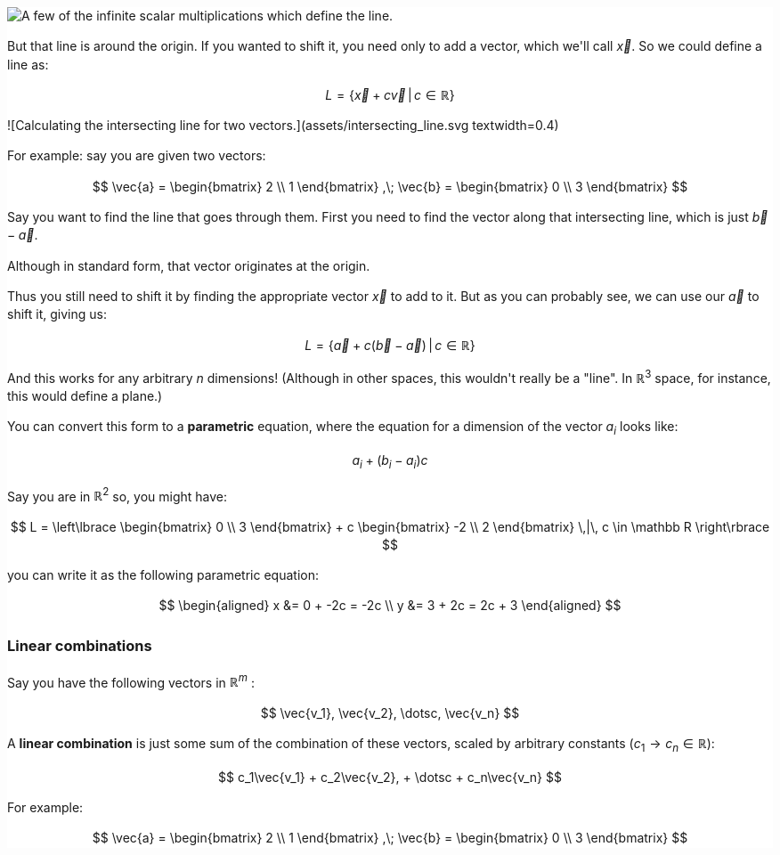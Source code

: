 ![A few of the infinite scalar multiplications which define the line.](assets/vector_line.svg)

But that line is around the origin. If you wanted to shift it, you need only to add a vector, which we'll call $\vec{x}$. So we could define a line as:

$$ L = \{  \vec{x} + c\vec{v} \,|\, c \in \mathbb R \} $$

![Calculating the intersecting line for two vectors.](assets/intersecting_line.svg textwidth=0.4)

For example: say you are given two vectors:

$$ \vec{a} = \begin{bmatrix} 2 \\ 1 \end{bmatrix} ,\; \vec{b} = \begin{bmatrix} 0 \\ 3
\end{bmatrix} $$

Say you want to find the line that goes through them. First you need to find the vector along that intersecting line, which is just $\vec{b} - \vec{a}$.

Although in standard form, that vector originates at the origin.

Thus you still need to shift it by finding the appropriate vector $\vec{x}$ to add to it. But as you can probably see, we can use our $\vec{a}$ to shift it, giving us:

$$ L = \{  \vec{a} + c(\vec{b} - \vec{a}) \,|\, c \in \mathbb R \} $$

And this works for any arbitrary $n$ dimensions! (Although in other spaces, this wouldn't really be a "line". In $\mathbb R^3$ space, for instance, this would define a plane.)

You can convert this form to a __parametric__ equation, where the equation for a dimension of the vector $a_i$ looks like:

$$ a_i + (b_i  - a_i)c $$

Say you are in $\mathbb R^2$ so, you might have:

$$ L = \left\lbrace  \begin{bmatrix} 0 \\ 3 \end{bmatrix} + c \begin{bmatrix} -2 \\ 2 \end{bmatrix} \,|\, c \in \mathbb R \right\rbrace $$

you can write it as the following parametric equation:

$$
\begin{aligned}
x &= 0 + -2c = -2c \\
y &= 3 + 2c = 2c + 3
\end{aligned}
$$

### Linear combinations

Say you have the following vectors in $\mathbb R^m$ :

$$ \vec{v_1}, \vec{v_2}, \dotsc, \vec{v_n} $$

A __linear combination__ is just some sum of the combination of these vectors, scaled by arbitrary constants ($c_1 \to c_n \in \mathbb R$):

$$ c_1\vec{v_1} + c_2\vec{v_2}, + \dotsc + c_n\vec{v_n} $$

For example:

$$ \vec{a} = \begin{bmatrix} 2 \\ 1 \end{bmatrix} ,\; \vec{b} = \begin{bmatrix} 0 \\ 3 \end{bmatrix} $$
